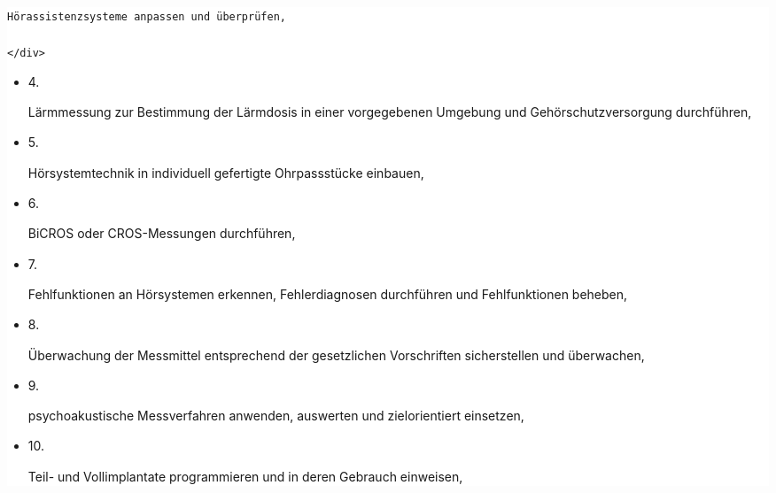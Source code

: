     Hörassistenzsysteme anpassen und überprüfen,
    
    </div>

  - 4\.
    
    <div>
    
    Lärmmessung zur Bestimmung der Lärmdosis in einer vorgegebenen
    Umgebung und Gehörschutzversorgung durchführen,
    
    </div>

  - 5\.
    
    <div>
    
    Hörsystemtechnik in individuell gefertigte Ohrpassstücke einbauen,
    
    </div>

  - 6\.
    
    <div>
    
    BiCROS oder CROS-Messungen durchführen,
    
    </div>

  - 7\.
    
    <div>
    
    Fehlfunktionen an Hörsystemen erkennen, Fehlerdiagnosen durchführen
    und Fehlfunktionen beheben,
    
    </div>

  - 8\.
    
    <div>
    
    Überwachung der Messmittel entsprechend der gesetzlichen
    Vorschriften sicherstellen und überwachen,
    
    </div>

  - 9\.
    
    <div>
    
    psychoakustische Messverfahren anwenden, auswerten und
    zielorientiert einsetzen,
    
    </div>

  - 10\.
    
    <div>
    
    Teil- und Vollimplantate programmieren und in deren Gebrauch
    einweisen,
    
    </div>
